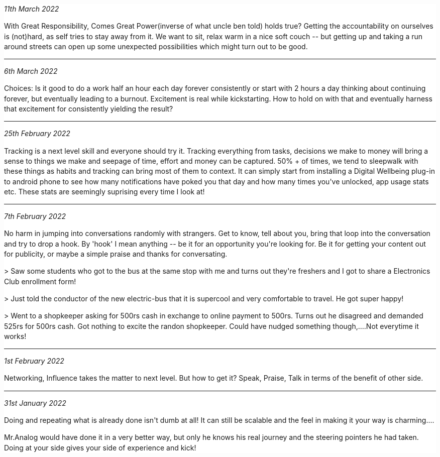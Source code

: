 <p><i>11th March 2022</i></p>

<p>With Great Responsibility, Comes Great Power(inverse of what uncle ben told) holds true? Getting the accountability on ourselves is (not)hard, as self tries to stay away from it. We want to sit, relax warm in a nice soft couch -- but getting up and taking a run around streets can open up some unexpected possibilities which might turn out to be good.</p>

-----

<p><i>6th March 2022</i></p>

<p> Choices: Is it good to do a work half an hour each day forever consistently or start with 2 hours a day thinking about continuing forever, but eventually leading to a burnout. Excitement is real while kickstarting. How to hold on with that and eventually harness that excitement for consistently yielding the result? </p>

-----

<p><i>25th February 2022</i></p>

<p>Tracking is a next level skill and everyone should try it. Tracking everything from tasks, decisions we make to money will bring a sense to things we make and seepage of time, effort and money can be captured. 50% + of times, we tend to sleepwalk with these things as habits and tracking can bring most of them to context. It can simply start from installing a Digital Wellbeing plug-in to android phone to see how many notifications have poked you that day and how many times you've unlocked, app usage stats etc. These stats are seemingly suprising every time I look at!</p>

-----

<p><i>7th February 2022</i></p>

<p> No harm in jumping into conversations randomly with strangers. Get to know, tell about you, bring that loop into the conversation and try to drop a hook. By 'hook' I mean anything -- be it for an opportunity you're looking for. Be it for getting your content out for publicity, or maybe a simple praise and thanks for conversating.</p>
<p> > Saw some students who got to the bus at the same stop with me and turns out they're freshers and I got to share a Electronics Club enrollment form!</p>
<p> > Just told the conductor of the new electric-bus that it is supercool and very comfortable to travel. He got super happy!</p>
<p> > Went to a shopkeeper asking for 500rs cash in exchange to online payment to 500rs. Turns out he disagreed and demanded 525rs for 500rs cash. Got nothing to excite the randon shopkeeper. Could have nudged something though,....Not everytime it works!</p>

-----

<p><i>1st February 2022</i></p>

<p>Networking, Influence takes the matter to next level. But how to get it? Speak, Praise, Talk in terms of the benefit of other side.</p>

-----

<p><i>31st January 2022</i></p>

<p>Doing and repeating what is already done isn't dumb at all! It can still be scalable and the feel in making it your way is charming.... </p>
<p>Mr.Analog would have done it in a very better way, but only he knows his real journey and the steering pointers he had taken. Doing at your side gives your side of experience and kick!</p>
